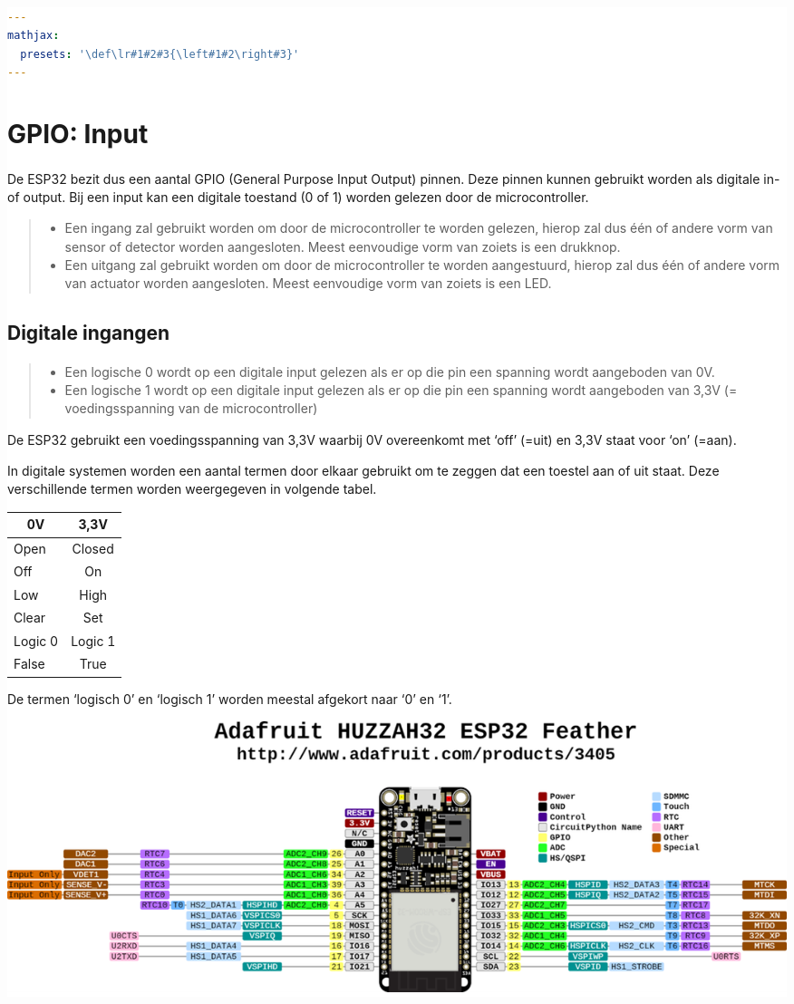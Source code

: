 ```yaml
---
mathjax:
  presets: '\def\lr#1#2#3{\left#1#2\right#3}'
---
```


# GPIO: Input

De ESP32 bezit dus een aantal GPIO (General Purpose Input Output) pinnen. Deze pinnen kunnen gebruikt worden als digitale in- of output. Bij een input kan een digitale toestand (0 of 1) worden gelezen door de microcontroller. 


> - Een ingang zal gebruikt worden om door de microcontroller te worden gelezen, hierop zal dus één of andere vorm van sensor of detector worden aangesloten. Meest eenvoudige vorm van zoiets is een drukknop.
> - Een uitgang zal gebruikt worden om door de microcontroller te worden aangestuurd, hierop zal dus één of andere vorm van actuator worden aangesloten. Meest eenvoudige vorm van zoiets is een LED.

## Digitale ingangen

> - Een logische 0 wordt op een digitale input gelezen als er op die pin een spanning wordt aangeboden van 0V.
> - Een logische 1 wordt op een digitale input gelezen als er op die pin een spanning wordt aangeboden van 3,3V (= voedingsspanning van de microcontroller)

De ESP32 gebruikt een voedingsspanning van 3,3V waarbij 0V overeenkomt met ‘off’ (=uit) en 3,3V staat voor ‘on’ (=aan).

In digitale systemen worden een aantal termen door elkaar gebruikt om te zeggen dat een toestel aan of uit staat. Deze verschillende termen worden weergegeven in volgende tabel.


| 0V | 3,3V |
| ----------- |:------------:|
| Open        | Closed    | 
| Off    | On           | 
| Low  | High   |
| Clear  | Set   |
| Logic 0  | Logic 1   |
| False  | True  |

De termen ‘logisch 0’ en ‘logisch 1’ worden meestal afgekort naar ‘0’ en ‘1’.


![example image](./images/vsc_28.png "De digitale IO-pinnen van de Adafruit Huzzah ESP32 feather")